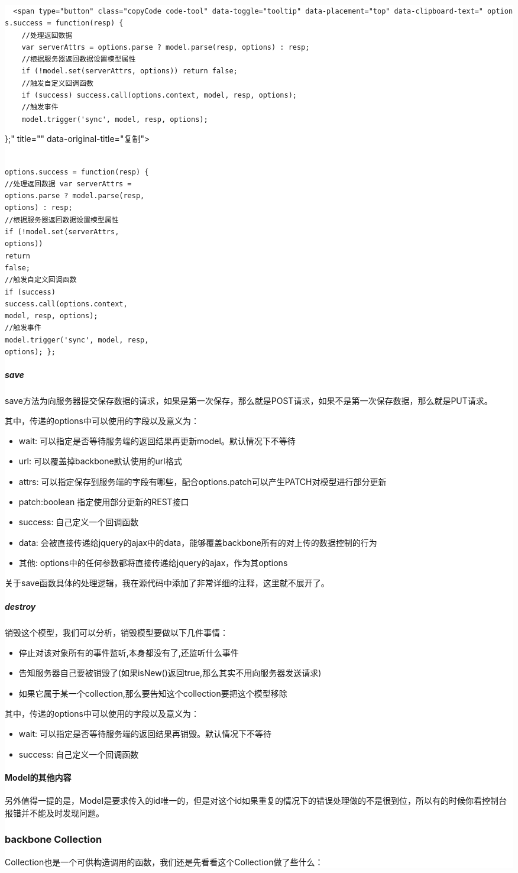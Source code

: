       <span type="button" class="copyCode code-tool" data-toggle="tooltip" data-placement="top" data-clipboard-text=" options.success = function(resp) {
        //处理返回数据
        var serverAttrs = options.parse ? model.parse(resp, options) : resp;
        //根据服务器返回数据设置模型属性
        if (!model.set(serverAttrs, options)) return false;
        //触发自定义回调函数
        if (success) success.call(options.context, model, resp, options);
        //触发事件
        model.trigger('sync', model, resp, options);
 };" title="" data-original-title="复制"></span>
      <span type="button" class="saveToNote code-tool" data-toggle="tooltip" data-placement="top" title="" data-original-title="放进笔记"></span>
      </div>
      </div><pre class="hljs gradle"><code> <span class="hljs-keyword">options</span>.success = function(resp) {
        <span class="hljs-comment">//处理返回数据</span>
        var serverAttrs = <span class="hljs-keyword">options</span>.parse ? model.parse(resp, <span class="hljs-keyword">options</span>) : resp;
        <span class="hljs-comment">//根据服务器返回数据设置模型属性</span>
        <span class="hljs-keyword">if</span> (!model.set(serverAttrs, <span class="hljs-keyword">options</span>)) <span class="hljs-keyword">return</span> <span class="hljs-keyword">false</span>;
        <span class="hljs-comment">//触发自定义回调函数</span>
        <span class="hljs-keyword">if</span> (success) success.<span class="hljs-keyword">call</span>(<span class="hljs-keyword">options</span>.context, model, resp, <span class="hljs-keyword">options</span>);
        <span class="hljs-comment">//触发事件</span>
        model.trigger(<span class="hljs-string">'sync'</span>, model, resp, <span class="hljs-keyword">options</span>);
 };</code></pre>
<h5>save</h5>
<p>save方法为向服务器提交保存数据的请求，如果是第一次保存，那么就是POST请求，如果不是第一次保存数据，那么就是PUT请求。</p>
<p>其中，传递的options中可以使用的字段以及意义为：</p>
<ul>
<li><p>wait: 可以指定是否等待服务端的返回结果再更新model。默认情况下不等待</p></li>
<li><p>url: 可以覆盖掉backbone默认使用的url格式</p></li>
<li><p>attrs: 可以指定保存到服务端的字段有哪些，配合options.patch可以产生PATCH对模型进行部分更新</p></li>
<li><p>patch:boolean 指定使用部分更新的REST接口</p></li>
<li><p>success: 自己定义一个回调函数</p></li>
<li><p>data: 会被直接传递给jquery的ajax中的data，能够覆盖backbone所有的对上传的数据控制的行为</p></li>
<li><p>其他: options中的任何参数都将直接传递给jquery的ajax，作为其options</p></li>
</ul>
<p>关于save函数具体的处理逻辑，我在源代码中添加了非常详细的注释，这里就不展开了。</p>
<h5>destroy</h5>
<p>销毁这个模型，我们可以分析，销毁模型要做以下几件事情：</p>
<ul>
<li><p>停止对该对象所有的事件监听,本身都没有了,还监听什么事件</p></li>
<li><p>告知服务器自己要被销毁了(如果isNew()返回true,那么其实不用向服务器发送请求)</p></li>
<li><p>如果它属于某一个collection,那么要告知这个collection要把这个模型移除</p></li>
</ul>
<p>其中，传递的options中可以使用的字段以及意义为：</p>
<ul>
<li><p>wait: 可以指定是否等待服务端的返回结果再销毁。默认情况下不等待</p></li>
<li><p>success: 自己定义一个回调函数</p></li>
</ul>
<h4>Model的其他内容</h4>
<p>另外值得一提的是，Model是要求传入的id唯一的，但是对这个id如果重复的情况下的错误处理做的不是很到位，所以有的时候你看控制台报错并不能及时发现问题。</p>
<h3 id="articleHeader4">backbone Collection</h3>
<p>Collection也是一个可供构造调用的函数，我们还是先看看这个Collection做了些什么：</p>
<div class="widget-codetool" style="display:none;">
      <div class="widget-codetool--inner">
      <span class="selectCode code-tool" data-toggle="tooltip" data-placement="top" title="" data-original-title="全选"></span>